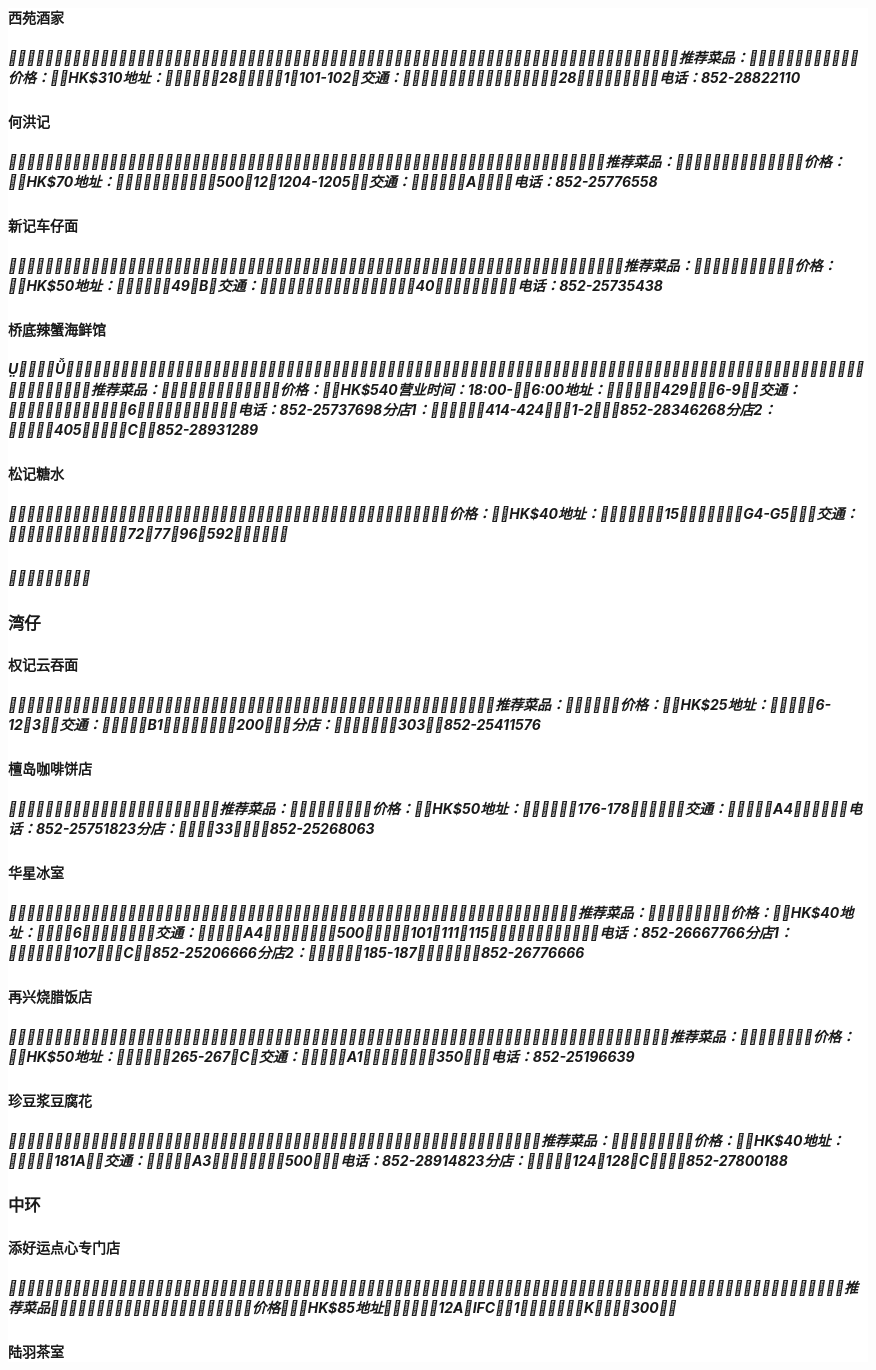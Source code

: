 #### 西苑酒家
##### 󳭔󲭦󵚟推荐菜品：󵚞󲭦󵚞󳽰󲭦价格：HK$310地址：󴱬28󱐄1101-102交通：󴱬28电话：852-28822110
#### 何洪记
##### 󳇼󰲳󲫱󵁎󵚟推荐菜品：󲪔󵚞󳻖󵚞󳨎价格：HK$70地址：󴱬󴜫󴏫500121204-1205交通：󴱬A电话：852-25776558
#### 新记车仔面
##### 󰲳󵚟󳑸󵚞󳥕󵚞󵚞󵚟推荐菜品：󵚞󳥕󵚞󱋒󳼣价格：HK$50地址：󴱬49B交通：󴱬40电话：852-25735438
#### 桥底辣蟹海鲜馆
##### 󴝕󲞾󱕅󴝕󰲳󵚟󵔎󱾜󵚟󰲳󱅡推荐菜品：󴝕󵚞󱕅󲪔󵚞󲪔󳼄价格：HK$540营业时间：18:00-6:00地址：󴱬󵅜4296-9交通：󴱬6电话：852-25737698分店1：󴱬󲂿414-4241-2852-28346268分店2：󵅜405󱄞C852-28931289
#### 松记糖水
##### 󰲳󲻓󵚞󳠅价格：HK$40地址：󴱬15󱄞G4-G5交通：󴱬72󵚞77󵚞96󵚞592
##### 
### 湾仔
#### 权记云吞面
##### 󵁤󵚞󳻖推荐菜品：󵚞价格：HK$25地址：󱐄6-123交通：B1200分店：303852-25411576
#### 檀岛咖啡饼店
##### 󳼣󱺚󵚞󳱒󳲌󱘼󳮱󵚟推荐菜品：󳼣󱺚󵚞󳱒󳲌󵚞󱘼󳮱价格：HK$50地址：󴜫󴏫176-178󴴴交通：A4电话：852-25751823分店：33852-25268063
#### 华星冰室
##### 󰲳󱘼󳮱󵚞󵚞󲪔󳼣󵚟推荐菜品：󱘼󳮱󵚞󵚞󲪔󳼣价格：HK$40地址：6󱄞交通：A4500101󵚞111󵚞115电话：852-26667766分店1：107C852-25206666分店2：󳒚󳒺185-187852-26776666
#### 再兴烧腊饭店
##### 󰲳󰲳󵚟推荐菜品：󵚞󵓶󵚞󵔎价格：HK$50地址：󴜫󴏫265-267C交通：A1350电话：852-25196639
#### 珍豆浆豆腐花
##### 󰲳󳧶󵚟󵚞󲞄󵚞󵚟推荐菜品：󵚞󲞄󵚞价格：HK$40地址：181A交通：A3500电话：852-28914823分店：󳆦124128C852-27800188
### 中环
#### 添好运点心专门店
##### 󰲳󱅾󵚟推荐菜品󴣓󲬏󵚞󳻖󵁚󵚞󵚞价格HK$85地址12AIFC1K300
#### 陆羽茶室